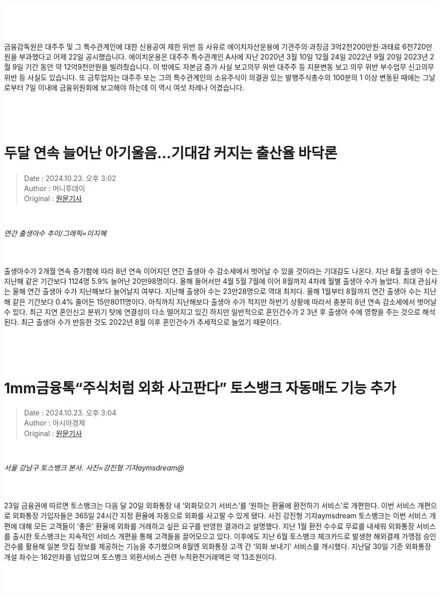 <img alt="" class="_LAZY_LOADING _LAZY_LOADING_INIT_HIDE" src="https://imgnews.pstatic.net/image/374/2024/10/23/0000407252_001_20241023150217816.png?type=w860" id="img1" style="display: none;"></img>  
<br/><br/>  
  
금융감독원은 대주주 및 그 특수관계인에 대한 신용공여 제한 위반 등 사유로 에이치자산운용에 기관주의·과징금 3억2천200만원·과태료 6천720만원을 부과했다고 어제 22일 공시했습니다.
에이치운용은 대주주 특수관계인 A사에 지난 2020년 3월 10일 12월 24일 2022년 9월 20일 2023년 2월 9일 기간 동안 약 12억9천만원을 빌려줬습니다.
이 밖에도 자본금 증가 사실 보고의무 위반 대주주 등 지분변동 보고 의무 위반 부수업무 신고의무 위반 등 사실도 있습니다.
또 금투업자는 대주주 또는 그의 특수관계인의 소유주식이 의결권 있는 발행주식총수의 100분의 1 이상 변동된 때에는 그날로부터 7일 이내에 금융위원회에 보고해야 하는데 이 역시 여섯 차례나 어겼습니다.  
<br/><br/><br/>  

  
# 두달 연속 늘어난 아기울음…기대감 커지는 출산율 바닥론  
  
> Date : 2024.10.23. 오후 3:02  
> Author : 머니투데이  
> Original : [원문기사](https://n.news.naver.com/mnews/article/008/0005104414?sid=101)  
<br/>  
  
<img alt="연간 출생아수 추이/그래픽=이지혜" class="_LAZY_LOADING _LAZY_LOADING_INIT_HIDE" src="https://imgnews.pstatic.net/image/008/2024/10/23/0005104414_001_20241023150218574.jpg?type=w860" id="img1" style="display: none;"></img><em class="img_desc">연간 출생아수 추이/그래픽=이지혜</em>  
<br/><br/>  
  
출생아수가 2개월 연속 증가함에 따라 8년 연속 이어지던 연간 출생아 수 감소세에서 벗어날 수 있을 것이라는 기대감도 나온다.
지난 8월 출생아 수는 지난해 같은 기간보다 1124명 5.9% 늘어난 20만98명이다.
올해 들어서만 4월 5월 7월에 이어 8월까지 4차례 월별 출생아 수가 늘었다.
최대 관심사는 올해 연간 출생아 수가 지난해보다 늘어날지 여부다.
지난해 출생아 수는 23만28명으로 역대 최저다.
올해 1월부터 8월까지 연간 출생아 수는 지난해 같은 기간보다 0.4% 줄어든 15만8011명이다.
아직까지 지난해보다 출생아 수가 적지만 하반기 상황에 따라서 충분히 8년 연속 감소세에서 벗어날 수 있다.
최근 지연 혼인신고 분위기 탓에 연결성이 다소 떨어지고 있긴 하지만 일반적으로 혼인건수가 2 3년 후 출생아 수에 영향을 주는 것으로 해석된다.
최근 출생아 수가 반등한 것도 2022년 8월 이후 혼인건수가 추세적으로 늘었기 때문이다.  
<br/><br/><br/>  

  
# 1mm금융톡“주식처럼 외화 사고판다” 토스뱅크 자동매도 기능 추가  
  
> Date : 2024.10.23. 오후 3:04  
> Author : 아시아경제  
> Original : [원문기사](https://n.news.naver.com/mnews/article/277/0005488813?sid=101)  
<br/>  
  
<img alt="서울 강남구 토스뱅크 본사. 사진=강진형 기자aymsdream@" class="_LAZY_LOADING _LAZY_LOADING_INIT_HIDE" src="https://imgnews.pstatic.net/image/277/2024/10/23/0005488813_001_20241023150418975.jpg?type=w860" id="img1" style="display: none;"></img><em class="img_desc">서울 강남구 토스뱅크 본사. 사진=강진형 기자aymsdream@</em>  
<br/><br/>  
  
23일 금융권에 따르면 토스뱅크는 다음 달 20일 외화통장 내 ‘외화모으기 서비스’를 ‘원하는 환율에 환전하기 서비스’로 개편한다.
이번 서비스 개편으로 외화통장 가입자들은 365일 24시간 지정 환율에 자동으로 외화를 사고팔 수 있게 됐다.
사진 강진형 기자aymsdream 토스뱅크는 이번 서비스 개편에 대해 모든 고객들이 ‘좋은’ 환율에 외화를 거래하고 싶은 요구를 반영한 결과라고 설명했다.
지난 1월 환전 수수료 무료를 내세워 외화통장 서비스를 출시한 토스뱅크는 지속적인 서비스 개편을 통해 고객들을 끌어모으고 있다.
이후에도 지난 6월 토스뱅크 체크카드로 발생한 해외결제 가맹점 승인 건수를 활용해 일본 맛집 정보를 제공하는 기능을 추가했으며 8월엔 외화통장 고객 간 ‘외화 보내기’ 서비스를 개시했다.
지난달 30일 기준 외화통장 개설 좌수는 162만좌를 넘었으며 토스뱅크 외환서비스 관련 누적환전거래액은 약 13조원이다.  
<br/><br/><br/>  
